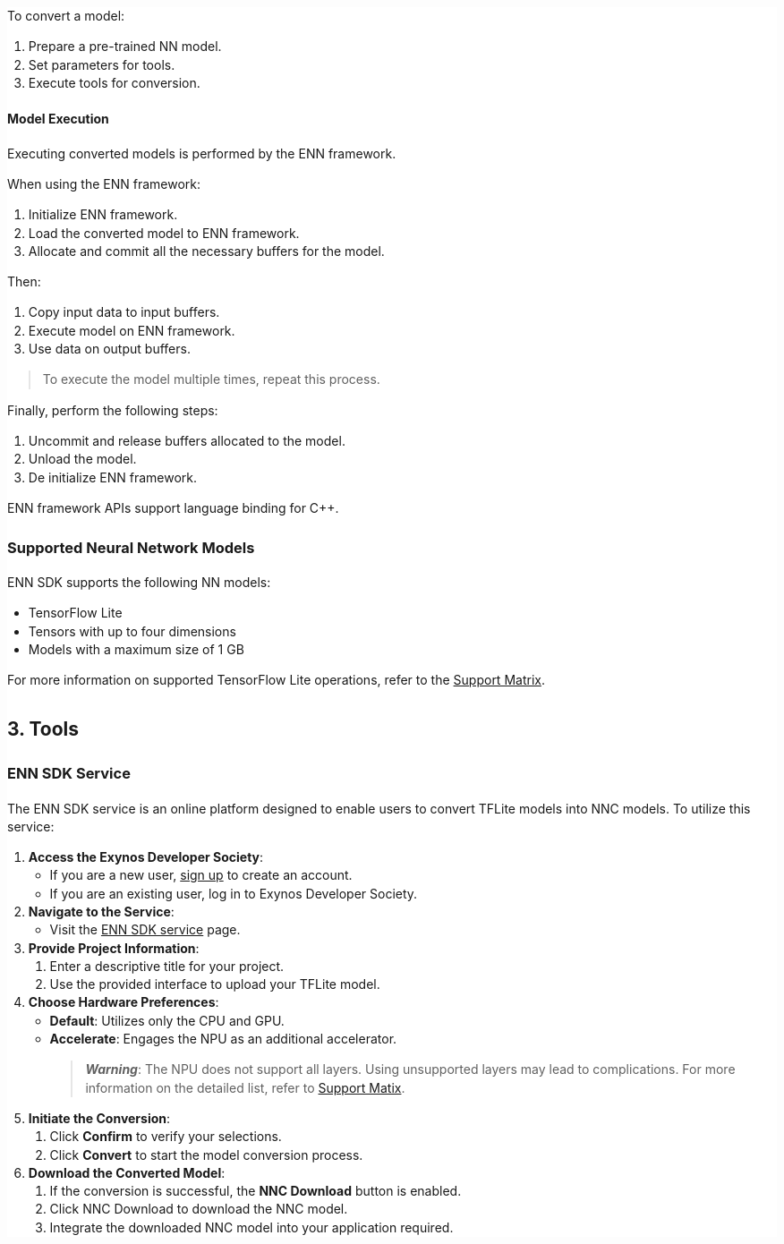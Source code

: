 To convert a model:
1. Prepare a pre-trained NN model.
1. Set parameters for tools.
1. Execute tools for conversion.

#### Model Execution
Executing converted models is performed by the ENN framework.

When using the ENN framework:
1. Initialize ENN framework.
1. Load the converted model to ENN framework.
1. Allocate and commit all the necessary buffers for the model.

Then:
1.	Copy input data to input buffers.
2.	Execute model on ENN framework.
3.	Use data on output buffers.
> To execute the model multiple times, repeat this process.

Finally, perform the following steps:
1.	Uncommit and release buffers allocated to the model.
2.	Unload the model.
3.	De initialize ENN framework.

ENN framework APIs support language binding for C++.

### Supported Neural Network Models

ENN SDK supports the following NN models:
- TensorFlow Lite
- Tensors with up to four dimensions
- Models with a maximum size of 1 GB

For more information on supported TensorFlow Lite operations, refer to the [Support Matrix](support-matrix).

## 3. Tools

### ENN SDK Service
The ENN SDK service is an online platform designed to enable users to convert TFLite models into NNC models. 
To utilize this service:

1. **Access the Exynos Developer Society**:
    - If you are a new user, [sign up](https://soc-developer.semiconductor.samsung.com/register) to create an account.
    - If you are an existing user, log in to Exynos Developer Society.
1. **Navigate to the Service**:
    - Visit the [ENN SDK service](https://soc-developer.semiconductor.samsung.com/development/enn-sdk/project/) page.
1. **Provide Project Information**:
    1. Enter a descriptive title for your project.
    1. Use the provided interface to upload your TFLite model.
1. **Choose Hardware Preferences**:
    - **Default**: Utilizes only the CPU and GPU.
    - **Accelerate**: Engages the NPU as an additional accelerator.
        > ***Warning***: The NPU does not support all layers.
        Using unsupported layers may lead to complications.
        For more information on the detailed list, refer to [Support Matix](support-matrix).
1. **Initiate the Conversion**:
    1. Click **Confirm** to verify your selections.
    1. Click **Convert** to start the model conversion process.
1. **Download the Converted Model**:
    1. If the conversion is successful, the **NNC Download** button is enabled.
    1. Click NNC Download to download the NNC model.
    1. Integrate the downloaded NNC model into your application required.